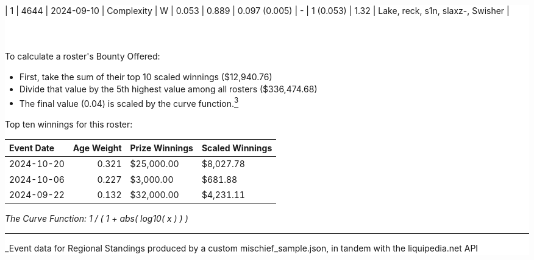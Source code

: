 |            1 |     4644 | 2024-09-10 | Complexity         | W   | 0.053      | 0.889        | 0.097 (0.005)    | -                | 1 (0.053) |     1.32 | Lake, reck, s1n, slaxz-, Swisher |

<br />
<span id="table2"></span><br />
To calculate a roster's Bounty Offered:<br />

- First, take the sum of their top 10 scaled winnings ($12,940.76)
- Divide that value by the 5th highest value among all rosters ($336,474.68)
- The final value (0.04) is scaled by the curve function.[<sup>3</sup>](#curveFunction)

Top ten winnings for this roster:<br />

| Event Date | Age Weight | Prize Winnings | Scaled Winnings |
| :- | -: | :- | :- |
| 2024-10-20 |      0.321 | $25,000.00     | $8,027.78       |
| 2024-10-06 |      0.227 | $3,000.00      | $681.88         |
| 2024-09-22 |      0.132 | $32,000.00     | $4,231.11       |


<span id="curveFunction"></span>_The Curve Function: 1 / ( 1 + abs( log10( x ) ) )_<br />

---
_Event data for Regional Standings produced by a custom mischief_sample.json, in tandem with the liquipedia.net API<br />
